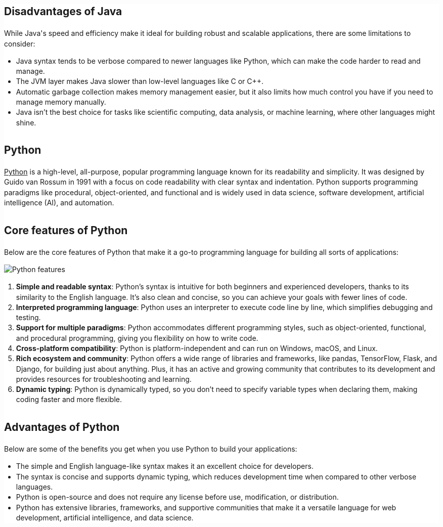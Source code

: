 ## Disadvantages of Java

While Java's speed and efficiency make it ideal for building robust and scalable applications, there are some limitations to consider:

- Java syntax tends to be verbose compared to newer languages like Python, which can make the code harder to read and manage.
- The JVM layer makes Java slower than low-level languages like C or C++.
- Automatic garbage collection makes memory management easier, but it also limits how much control you have if you need to manage memory manually.
- Java isn’t the best choice for tasks like scientific computing, data analysis, or machine learning, where other languages might shine.

## Python

[Python](https://www.python.org/) is a high-level, all-purpose, popular programming language known for its readability and simplicity. It was designed by Guido van Rossum in 1991 with a focus on code readability with clear syntax and indentation. Python supports programming paradigms like procedural, object-oriented, and functional and is widely used in data science, software development, artificial intelligence (AI), and automation.

## Core features of Python

Below are the core features of Python that make it a go-to programming language for building all sorts of applications:

![Python features](https://assets.roadmap.sh/guest/core-features-of-python-c357l.png)

1. **Simple and readable syntax**: Python’s syntax is intuitive for both beginners and experienced developers, thanks to its similarity to the English language. It’s also clean and concise, so you can achieve your goals with fewer lines of code.
2. **Interpreted programming language**: Python uses an interpreter to execute code line by line, which simplifies debugging and testing.
3. **Support for multiple paradigms**: Python accommodates different programming styles, such as object-oriented, functional, and procedural programming, giving you flexibility on how to write code.
4. **Cross-platform compatibility**: Python is platform-independent and can run on Windows, macOS, and Linux.
5. **Rich ecosystem and community**: Python offers a wide range of libraries and frameworks, like pandas, TensorFlow, Flask, and Django, for building just about anything. Plus, it has an active and growing community that contributes to its development and provides resources for troubleshooting and learning.
6. **Dynamic typing**: Python is dynamically typed, so you don’t need to specify variable types when declaring them, making coding faster and more flexible.

## Advantages of Python

Below are some of the benefits you get when you use Python to build your applications:

- The simple and English language-like syntax makes it an excellent choice for developers.
- The syntax is concise and supports dynamic typing, which reduces development time when compared to other verbose languages.
- Python is open-source and does not require any license before use, modification, or distribution.
- Python has extensive libraries, frameworks, and supportive communities that make it a versatile language for web development, artificial intelligence, and data science.
